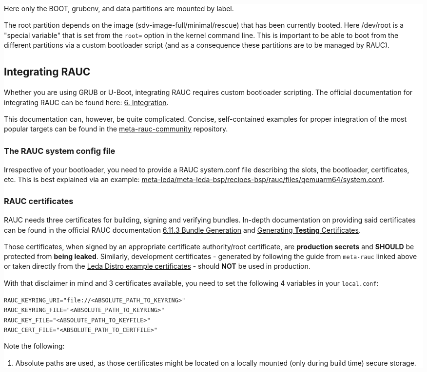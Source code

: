 Here only the BOOT, grubenv, and data partitions are mounted by label.

The root partition depends on the image (sdv-image-full/minimal/rescue) that has been currently booted. Here /dev/root is a "special variable" that is set from the `root=` option in the kernel command line. This is important to be able
to boot from the different partitions via a custom bootloader script (and as a consequence these partitions are to be managed by RAUC).

## Integrating RAUC

Whether you are using GRUB or U-Boot, integrating RAUC requires custom bootloader scripting. The official documentation for integrating RAUC can be found here: [6. Integration](https://rauc.readthedocs.io/en/latest/integration.html).

This documentation can, however, be quite complicated. Concise, self-contained examples for proper integration of the most popular targets can be found in the [meta-rauc-community](https://github.com/rauc/meta-rauc-community/tree/master/meta-rauc-qemux86) repository.

### The RAUC system config file

Irrespective of your bootloader, you need to provide a RAUC system.conf file describing the slots, the bootloader, certificates, etc. This is best explained via an example: [meta-leda/meta-leda-bsp/recipes-bsp/rauc/files/qemuarm64/system.conf](https://github.com/eclipse-leda/meta-leda/blob/main/meta-leda-bsp/recipes-bsp/rauc/files/qemuarm64/system.conf).

### RAUC certificates

RAUC needs three certificates for building, signing and verifying bundles. In-depth documentation on providing said certificates can be
found in the official RAUC documentation [6.11.3 Bundle Generation](https://rauc.readthedocs.io/en/latest/integration.html#bundle-generation)
and [Generating **Testing** Certificates](https://github.com/rauc/meta-rauc/blob/master/scripts/README).

Those certificates, when signed by an appropriate certificate authority/root certificate, are **production secrets** and **SHOULD** be protected
from **being leaked**. Similarly, development certificates - generated by following the guide from `meta-rauc` linked above or taken directly from the [Leda Distro example certificates](https://github.com/eclipse-leda/leda-distro/tree/main/examples/example-ca) - should **NOT** be used in production.

With that disclaimer in mind and 3 certificates available, you need to set the following 4 variables in your `local.conf`:

```shell
RAUC_KEYRING_URI="file://<ABSOLUTE_PATH_TO_KEYRING>"
RAUC_KEYRING_FILE="<ABSOLUTE_PATH_TO_KEYRING>"
RAUC_KEY_FILE="<ABSOLUTE_PATH_TO_KEYFILE>"
RAUC_CERT_FILE="<ABSOLUTE_PATH_TO_CERTFILE>"
```

Note the following:

1. Absolute paths are used, as those certificates might be located on a locally mounted (only during build time) secure storage.
